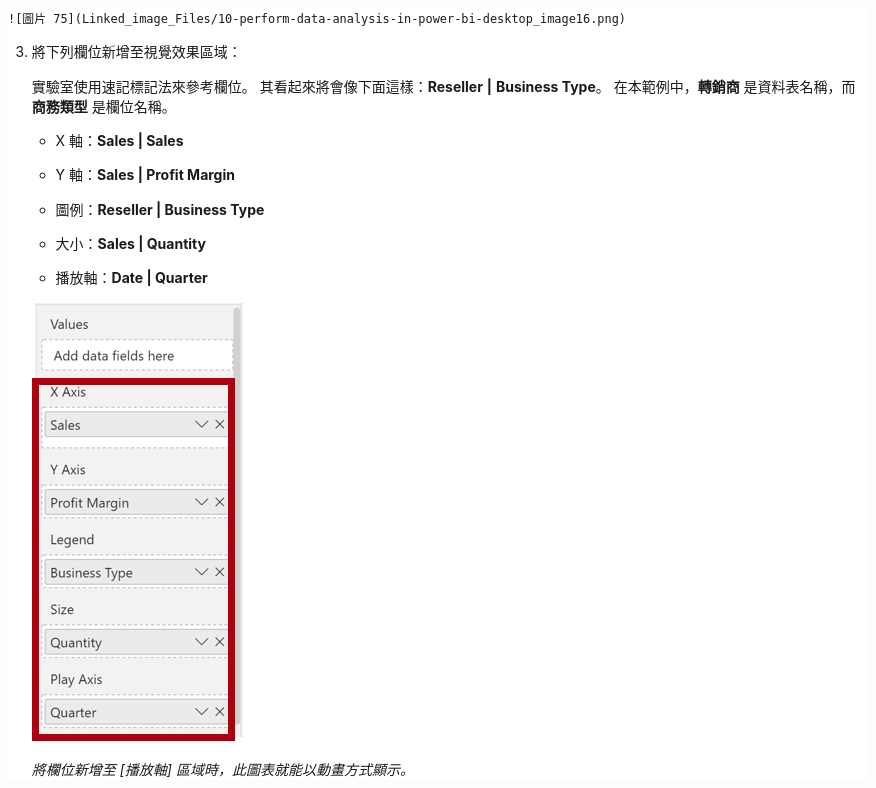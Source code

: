     ![圖片 75](Linked_image_Files/10-perform-data-analysis-in-power-bi-desktop_image16.png)

3. 將下列欄位新增至視覺效果區域：

    實驗室使用速記標記法來參考欄位。 其看起來將會像下面這樣：**Reseller** **\|** **Business Type**。 在本範例中，**轉銷商** 是資料表名稱，而 **商務類型** 是欄位名稱。

    

    - X 軸：**Sales \| Sales** 

    - Y 軸：**Sales \| Profit Margin**

    - 圖例：**Reseller \| Business Type**

    - 大小：**Sales \| Quantity**

    - 播放軸：**Date \| Quarter**

    ![圖片 39](Linked_image_Files/10-perform-data-analysis-in-power-bi-desktop_image17.png)

    *將欄位新增至 [播放軸] 區域時，此圖表就能以動畫方式顯示。*
